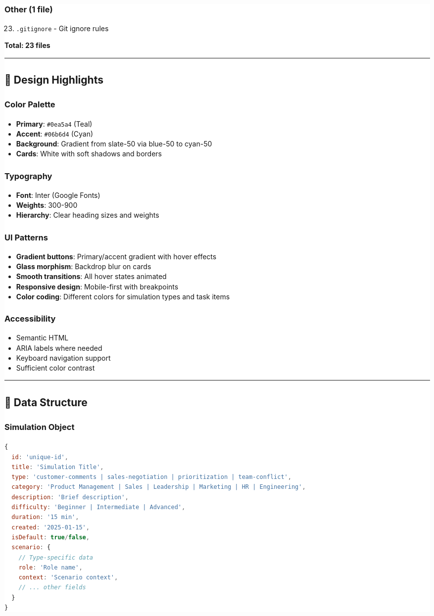 ### Other (1 file)
23. `.gitignore` - Git ignore rules

**Total: 23 files**

---

## 🎨 Design Highlights

### Color Palette
- **Primary**: `#0ea5a4` (Teal)
- **Accent**: `#06b6d4` (Cyan)
- **Background**: Gradient from slate-50 via blue-50 to cyan-50
- **Cards**: White with soft shadows and borders

### Typography
- **Font**: Inter (Google Fonts)
- **Weights**: 300-900
- **Hierarchy**: Clear heading sizes and weights

### UI Patterns
- **Gradient buttons**: Primary/accent gradient with hover effects
- **Glass morphism**: Backdrop blur on cards
- **Smooth transitions**: All hover states animated
- **Responsive design**: Mobile-first with breakpoints
- **Color coding**: Different colors for simulation types and task items

### Accessibility
- Semantic HTML
- ARIA labels where needed
- Keyboard navigation support
- Sufficient color contrast

---

## 💾 Data Structure

### Simulation Object
```javascript
{
  id: 'unique-id',
  title: 'Simulation Title',
  type: 'customer-comments | sales-negotiation | prioritization | team-conflict',
  category: 'Product Management | Sales | Leadership | Marketing | HR | Engineering',
  description: 'Brief description',
  difficulty: 'Beginner | Intermediate | Advanced',
  duration: '15 min',
  created: '2025-01-15',
  isDefault: true/false,
  scenario: {
    // Type-specific data
    role: 'Role name',
    context: 'Scenario context',
    // ... other fields
  }
}
```
